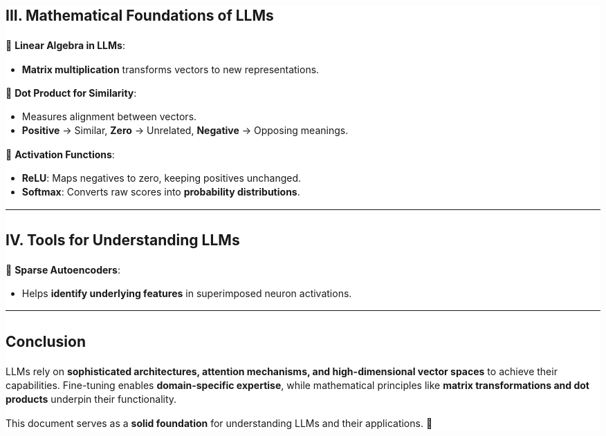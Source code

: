 ## **III. Mathematical Foundations of LLMs**
🔹 **Linear Algebra in LLMs**:  
   - **Matrix multiplication** transforms vectors to new representations.  

🔹 **Dot Product for Similarity**:  
   - Measures alignment between vectors.  
   - **Positive** → Similar, **Zero** → Unrelated, **Negative** → Opposing meanings.  

🔹 **Activation Functions**:  
   - **ReLU**: Maps negatives to zero, keeping positives unchanged.  
   - **Softmax**: Converts raw scores into **probability distributions**.  

---

## **IV. Tools for Understanding LLMs**
🔹 **Sparse Autoencoders**:  
   - Helps **identify underlying features** in superimposed neuron activations.  

---

## **Conclusion**
LLMs rely on **sophisticated architectures, attention mechanisms, and high-dimensional vector spaces** to achieve their capabilities. Fine-tuning enables **domain-specific expertise**, while mathematical principles like **matrix transformations and dot products** underpin their functionality.

This document serves as a **solid foundation** for understanding LLMs and their applications. 🚀  
